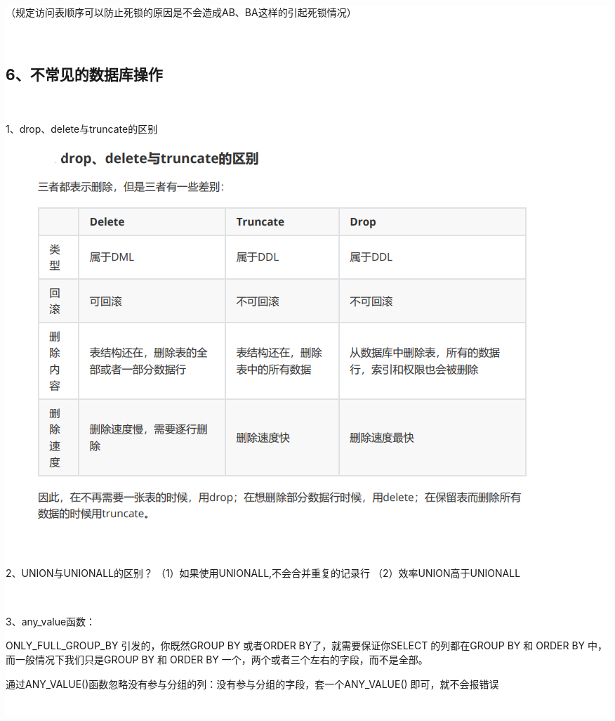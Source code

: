 （规定访问表顺序可以防止死锁的原因是不会造成AB、BA这样的引起死锁情况）

<br/>

## 6、不常见的数据库操作

<br/>

1、drop、delete与truncate的区别

![截图](5a06744d69e9fc36d4a1dc95125186fc.png)

<br/>

2、UNION与UNIONALL的区别？
（1）如果使用UNIONALL,不会合并重复的记录行
（2）效率UNION高于UNIONALL

<br/>

3、any_value函数：

ONLY_FULL_GROUP_BY 引发的，你既然GROUP BY 或者ORDER BY了，就需要保证你SELECT 的列都在GROUP BY 和 ORDER BY 中，而一般情况下我们只是GROUP BY 和 ORDER BY 一个，两个或者三个左右的字段，而不是全部。

通过ANY_VALUE()函数忽略没有参与分组的列：没有参与分组的字段，套一个ANY_VALUE() 即可，就不会报错误

<br/>
